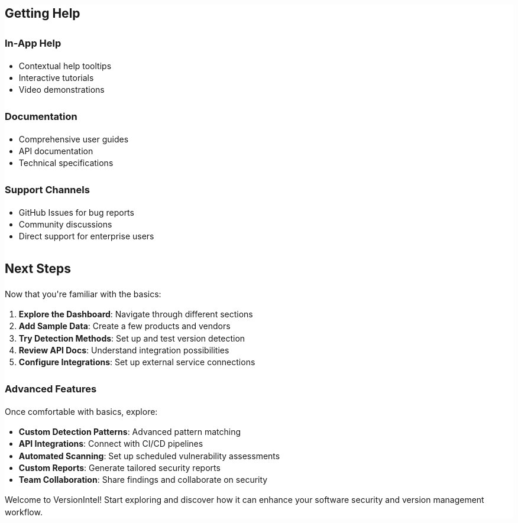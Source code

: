 ## Getting Help

### In-App Help
- Contextual help tooltips
- Interactive tutorials
- Video demonstrations

### Documentation
- Comprehensive user guides
- API documentation
- Technical specifications

### Support Channels
- GitHub Issues for bug reports
- Community discussions
- Direct support for enterprise users

## Next Steps

Now that you're familiar with the basics:

1. **Explore the Dashboard**: Navigate through different sections
2. **Add Sample Data**: Create a few products and vendors
3. **Try Detection Methods**: Set up and test version detection
4. **Review API Docs**: Understand integration possibilities
5. **Configure Integrations**: Set up external service connections

### Advanced Features

Once comfortable with basics, explore:

- **Custom Detection Patterns**: Advanced pattern matching
- **API Integrations**: Connect with CI/CD pipelines
- **Automated Scanning**: Set up scheduled vulnerability assessments
- **Custom Reports**: Generate tailored security reports
- **Team Collaboration**: Share findings and collaborate on security

Welcome to VersionIntel! Start exploring and discover how it can enhance your software security and version management workflow.